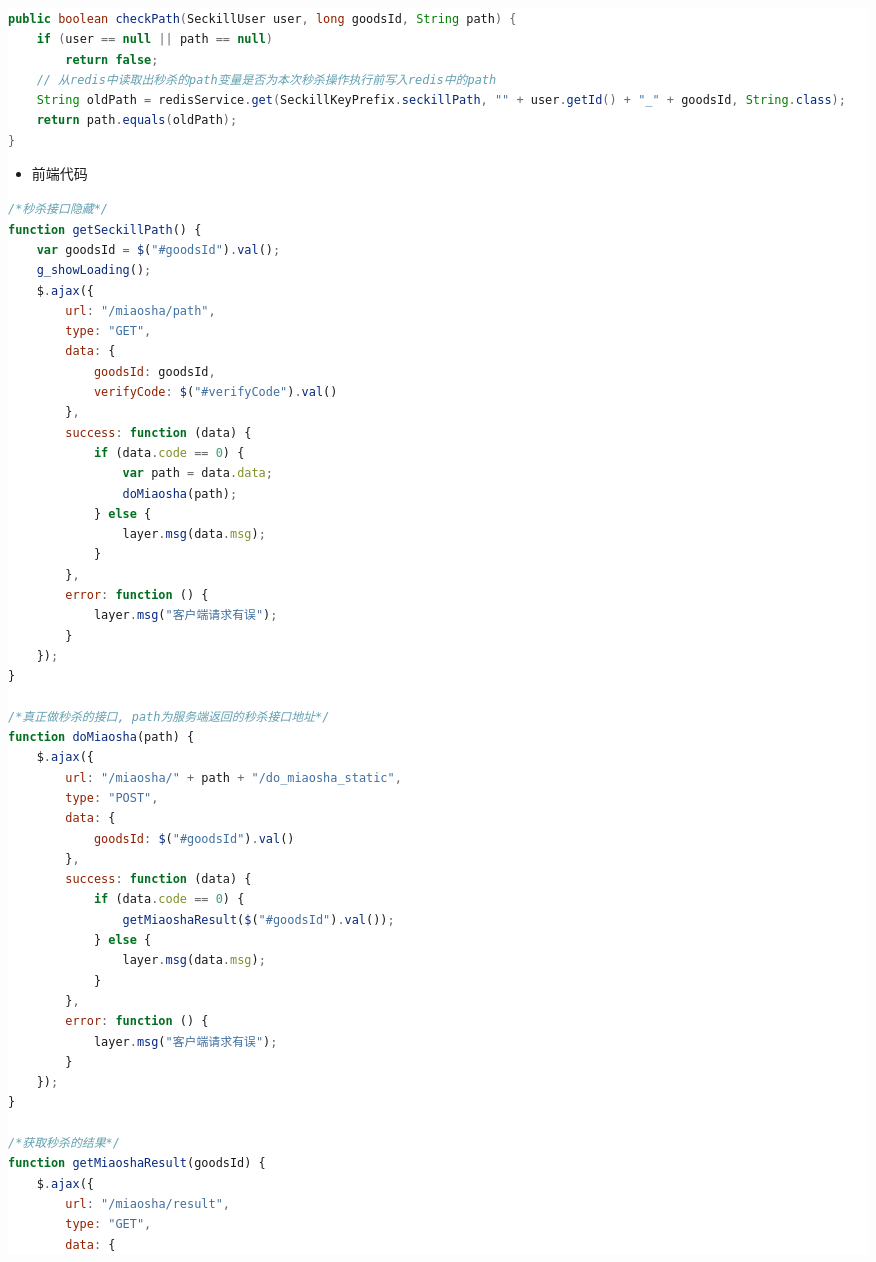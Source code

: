 ```java
public boolean checkPath(SeckillUser user, long goodsId, String path) {
    if (user == null || path == null)
        return false;
    // 从redis中读取出秒杀的path变量是否为本次秒杀操作执行前写入redis中的path
    String oldPath = redisService.get(SeckillKeyPrefix.seckillPath, "" + user.getId() + "_" + goodsId, String.class);
    return path.equals(oldPath);
}
```

* 前端代码
```javascript
/*秒杀接口隐藏*/
function getSeckillPath() {
    var goodsId = $("#goodsId").val();
    g_showLoading();
    $.ajax({
        url: "/miaosha/path",
        type: "GET",
        data: {
            goodsId: goodsId,
            verifyCode: $("#verifyCode").val()
        },
        success: function (data) {
            if (data.code == 0) {
                var path = data.data;
                doMiaosha(path);
            } else {
                layer.msg(data.msg);
            }
        },
        error: function () {
            layer.msg("客户端请求有误");
        }
    });
}

/*真正做秒杀的接口, path为服务端返回的秒杀接口地址*/
function doMiaosha(path) {
    $.ajax({
        url: "/miaosha/" + path + "/do_miaosha_static",
        type: "POST",
        data: {
            goodsId: $("#goodsId").val()
        },
        success: function (data) {
            if (data.code == 0) {
                getMiaoshaResult($("#goodsId").val());
            } else {
                layer.msg(data.msg);
            }
        },
        error: function () {
            layer.msg("客户端请求有误");
        }
    });
}

/*获取秒杀的结果*/
function getMiaoshaResult(goodsId) {
    $.ajax({
        url: "/miaosha/result",
        type: "GET",
        data: {
```
